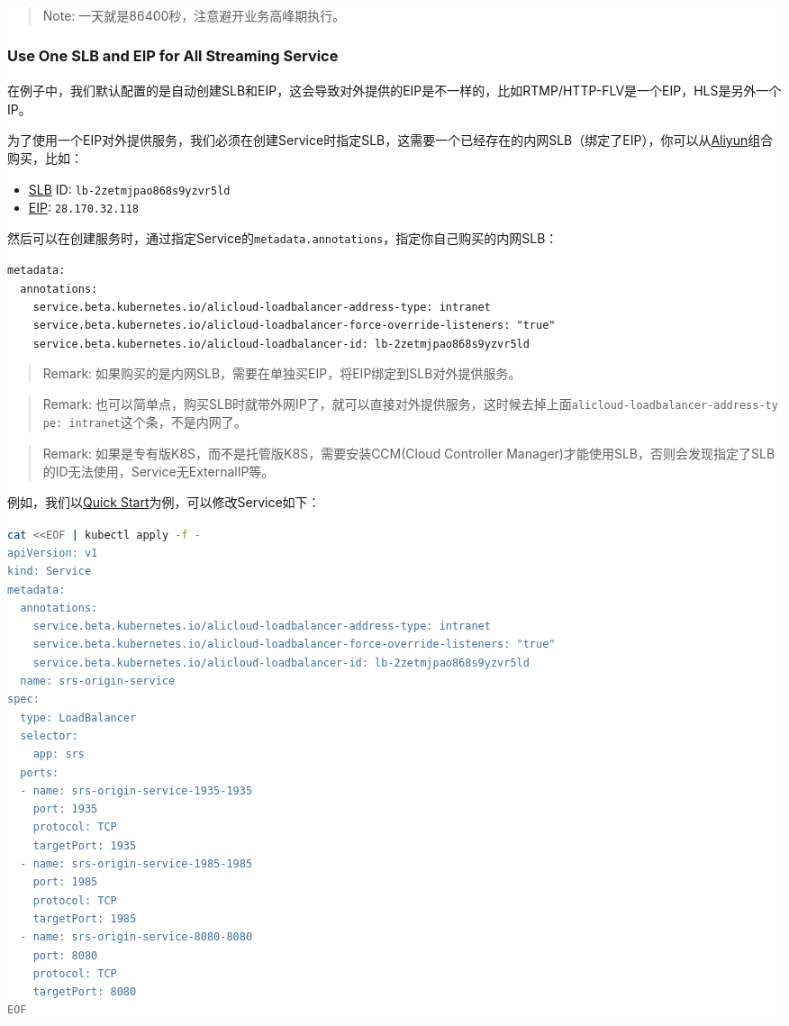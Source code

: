 > Note: 一天就是86400秒，注意避开业务高峰期执行。

<a name="ack-srs-buy-slb-eip"></a>

### Use One SLB and EIP for All Streaming Service

在例子中，我们默认配置的是自动创建SLB和EIP，这会导致对外提供的EIP是不一样的，比如RTMP/HTTP-FLV是一个EIP，HLS是另外一个IP。

为了使用一个EIP对外提供服务，我们必须在创建Service时指定SLB，这需要一个已经存在的内网SLB（绑定了EIP），你可以从[Aliyun](https://package-buy.aliyun.com/?planId=1018110001137801)组合购买，比如：

* [SLB](https://www.aliyun.com/product/slb) ID: `lb-2zetmjpao868s9yzvr5ld`
* [EIP](https://www.aliyun.com/product/eip): `28.170.32.118`

然后可以在创建服务时，通过指定Service的`metadata.annotations`，指定你自己购买的内网SLB：

```
metadata:
  annotations:
    service.beta.kubernetes.io/alicloud-loadbalancer-address-type: intranet
    service.beta.kubernetes.io/alicloud-loadbalancer-force-override-listeners: "true"
    service.beta.kubernetes.io/alicloud-loadbalancer-id: lb-2zetmjpao868s9yzvr5ld
```

> Remark: 如果购买的是内网SLB，需要在单独买EIP，将EIP绑定到SLB对外提供服务。

> Remark: 也可以简单点，购买SLB时就带外网IP了，就可以直接对外提供服务，这时候去掉上面`alicloud-loadbalancer-address-type: intranet`这个条，不是内网了。

> Remark: 如果是专有版K8S，而不是托管版K8S，需要安装CCM(Cloud Controller Manager)才能使用SLB，否则会发现指定了SLB的ID无法使用，Service无ExternalIP等。

例如，我们以[Quick Start](./k8s.md#quick-start)为例，可以修改Service如下：

```bash
cat <<EOF | kubectl apply -f -
apiVersion: v1
kind: Service
metadata:
  annotations:
    service.beta.kubernetes.io/alicloud-loadbalancer-address-type: intranet
    service.beta.kubernetes.io/alicloud-loadbalancer-force-override-listeners: "true"
    service.beta.kubernetes.io/alicloud-loadbalancer-id: lb-2zetmjpao868s9yzvr5ld
  name: srs-origin-service
spec:
  type: LoadBalancer
  selector:
    app: srs
  ports:
  - name: srs-origin-service-1935-1935
    port: 1935
    protocol: TCP
    targetPort: 1935
  - name: srs-origin-service-1985-1985
    port: 1985
    protocol: TCP
    targetPort: 1985
  - name: srs-origin-service-8080-8080
    port: 8080
    protocol: TCP
    targetPort: 8080
EOF
```
